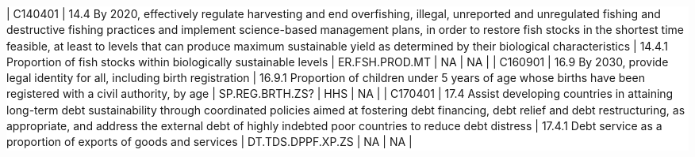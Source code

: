 | C140401               | 14.4 By 2020, effectively regulate harvesting and end overfishing, illegal, unreported and unregulated fishing and destructive fishing practices and implement science-based management plans, in order to restore fish stocks in the shortest time feasible, at least to levels that can produce maximum sustainable yield as determined by their biological characteristics                                                                                                                                                                                                            | 14.4.1 Proportion of fish stocks within biologically sustainable levels                                                                                                                                                      | ER.FSH.PROD.MT                   | NA                                                                                                                                         | NA                                                                                                                                                                                                                                                                                                                                                                                                                                                                                                                                                                                                                                                                                                                                                                                                                                                                                                                                                                                                                                     |
| C160901               | 16.9 By 2030, provide legal identity for all, including birth registration                                                                                                                                                                                                                                                                                                                                                                                                                                                                                                               | 16.9.1 Proportion of children under 5 years of age whose births have been registered with a civil authority, by age                                                                                                          | SP.REG.BRTH.ZS?                  | HHS                                                                                                                                        | NA                                                                                                                                                                                                                                                                                                                                                                                                                                                                                                                                                                                                                                                                                                                                                                                                                                                                                                                                                                                                                                     |
| C170401               | 17.4 Assist developing countries in attaining long-term debt sustainability through coordinated policies aimed at fostering debt financing, debt relief and debt restructuring, as appropriate, and address the external debt of highly indebted poor countries to reduce debt distress                                                                                                                                                                                                                                                                                                  | 17.4.1 Debt service as a proportion of exports of goods and services                                                                                                                                                         | DT.TDS.DPPF.XP.ZS                | NA                                                                                                                                         | NA                                                                                                                                                                                                                                                                                                                                                                                                                                                                                                                                                                                                                                                                                                                                                                                                                                                                                                                                                                                                                                     |
